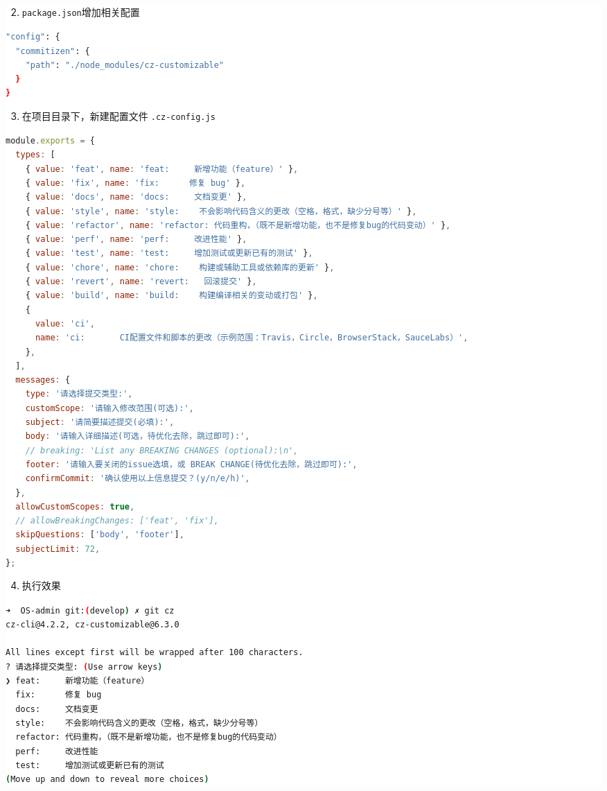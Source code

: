 2. `package.json`增加相关配置

```bash
"config": {
  "commitizen": {
    "path": "./node_modules/cz-customizable"
  }
}
```

3. 在项目目录下，新建配置文件 `.cz-config.js`

```js
module.exports = {
  types: [
    { value: 'feat', name: 'feat:     新增功能（feature）' },
    { value: 'fix', name: 'fix:      修复 bug' },
    { value: 'docs', name: 'docs:     文档变更' },
    { value: 'style', name: 'style:    不会影响代码含义的更改（空格，格式，缺少分号等）' },
    { value: 'refactor', name: 'refactor: 代码重构，（既不是新增功能，也不是修复bug的代码变动）' },
    { value: 'perf', name: 'perf:     改进性能' },
    { value: 'test', name: 'test:     增加测试或更新已有的测试' },
    { value: 'chore', name: 'chore:    构建或辅助工具或依赖库的更新' },
    { value: 'revert', name: 'revert:   回滚提交' },
    { value: 'build', name: 'build:    构建编译相关的变动或打包' },
    {
      value: 'ci',
      name: 'ci:       CI配置文件和脚本的更改（示例范围：Travis，Circle，BrowserStack，SauceLabs）',
    },
  ],
  messages: {
    type: '请选择提交类型:',
    customScope: '请输入修改范围(可选):',
    subject: '请简要描述提交(必填):',
    body: '请输入详细描述(可选，待优化去除，跳过即可):',
    // breaking: 'List any BREAKING CHANGES (optional):\n',
    footer: '请输入要关闭的issue选填，或 BREAK CHANGE(待优化去除，跳过即可):',
    confirmCommit: '确认使用以上信息提交？(y/n/e/h)',
  },
  allowCustomScopes: true,
  // allowBreakingChanges: ['feat', 'fix'],
  skipQuestions: ['body', 'footer'],
  subjectLimit: 72,
};
```

4. 执行效果

```bash
➜  OS-admin git:(develop) ✗ git cz
cz-cli@4.2.2, cz-customizable@6.3.0

All lines except first will be wrapped after 100 characters.
? 请选择提交类型: (Use arrow keys)
❯ feat:     新增功能（feature）
  fix:      修复 bug
  docs:     文档变更
  style:    不会影响代码含义的更改（空格，格式，缺少分号等）
  refactor: 代码重构，（既不是新增功能，也不是修复bug的代码变动）
  perf:     改进性能
  test:     增加测试或更新已有的测试
(Move up and down to reveal more choices)
```
